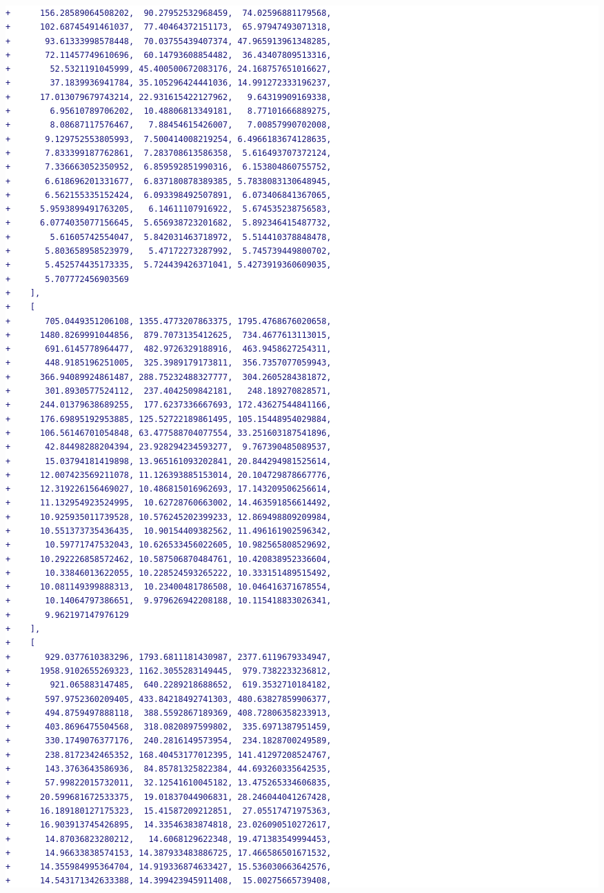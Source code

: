 ```diff
+      156.28589064508202,  90.27952532968459,  74.02596881179568,
+      102.68745491461037,  77.40464372151173,  65.97947493071318,
+       93.61333998578448,  70.03755439407374, 47.965913961348285,
+       72.11457749610696,  60.14793608854482,  36.43407809513316,
+        52.5321191045999, 45.400500672083176, 24.168757651016627,
+        37.1839936941784, 35.105296424441036, 14.991272333196237,
+      17.013079679743214, 22.931615422127962,   9.64319909169338,
+        6.95610789706202,  10.48806813349181,   8.77101666889275,
+        8.08687117576467,   7.88454615426007,   7.00857990702008,
+       9.129752553805993,  7.500414008219254, 6.4966183674128635,
+       7.833399187762861,  7.283708613586358,  5.616493707372124,
+       7.336663052350952,  6.859592851990316,  6.153804860755752,
+       6.618696201331677,  6.837180878389385, 5.7838083130648945,
+       6.562155335152424,  6.093398492507891,  6.073406841367065,
+      5.9593899491763205,   6.14611107916922,  5.674535238756583,
+      6.0774035077156645,  5.656938723201682,  5.892346415487732,
+        5.61605742554047,  5.842031463718972,  5.514410378848478,
+       5.803658958523979,   5.47172273287992,  5.745739449800702,
+       5.452574435173335,  5.724439426371041, 5.4273919360609035,
+       5.707772456903569
+    ],
+    [
+       705.0449351206108, 1355.4773207863375, 1795.4768676020658,
+      1480.8269991044856,  879.7073135412625,  734.4677613113015,
+       691.6145778964477,  482.9726329188916,  463.9458627254311,
+       448.9185196251005,  325.3989179173811,  356.7357077059943,
+      366.94089924861487, 288.75232488327777,  304.2605284381872,
+       301.8930577524112,  237.4042509842181,   248.189270828571,
+      244.01379638689255,  177.6237336667693, 172.43627544841166,
+      176.69895192953885, 125.52722189861495, 105.15448954029884,
+      106.56146701054848, 63.477588704077554, 33.251603187541896,
+       42.84498288204394, 23.928294234593277,  9.767390485089537,
+       15.03794181419898, 13.965161093202841, 20.844294981525614,
+      12.007423569211078, 11.126393885153014, 20.104729878667776,
+      12.319226156469027, 10.486815016962693, 17.143209506256614,
+      11.132954923524995,  10.62728760663002, 14.463591856614492,
+      10.925935011739528, 10.576245202399233, 12.869498809209984,
+      10.551373735436435,  10.90154409382562, 11.496161902596342,
+       10.59771747532043, 10.626533456022605, 10.982565808529692,
+      10.292226858572462, 10.587506870484761, 10.420838952336604,
+       10.33846013622055, 10.228524593265222, 10.333151489515492,
+      10.081149399888313,  10.23400481786508, 10.046416371678554,
+       10.14064797386651,  9.979626942208188, 10.115418833026341,
+       9.962197147976129
+    ],
+    [
+       929.0377610383296, 1793.6811181430987, 2377.6119679334947,
+      1958.9102655269323, 1162.3055283149445,  979.7382233236812,
+        921.065883147485,  640.2289218688652,  619.3532710184182,
+       597.9752360209405, 433.84218492741303, 480.63827859906377,
+       494.8759497888118,  388.5592867189369, 408.72806358233913,
+       403.8696475504568,  318.0820897599802,  335.6971387951459,
+       330.1749076377176,  240.2816149573954,  234.1828700249589,
+       238.8172342465352, 168.40453177012395, 141.41297208524767,
+       143.3763643586936,  84.85781325822384, 44.693260335642535,
+       57.99822015732011,  32.12541610045182, 13.475265334606835,
+      20.599681672533375,  19.01837044906831, 28.246044041267428,
+      16.189180127175323,  15.41587209212851,  27.05517471975363,
+      16.903913745426895,  14.33546383874818, 23.026090510272617,
+       14.87036823280212,   14.6068129622348, 19.471383549994453,
+       14.96633838574153, 14.387933483886725, 17.466586501671532,
+      14.355984995364704, 14.919336874633427, 15.536030663642576,
+      14.543171342633388, 14.399423945911408,  15.00275665739408,
```